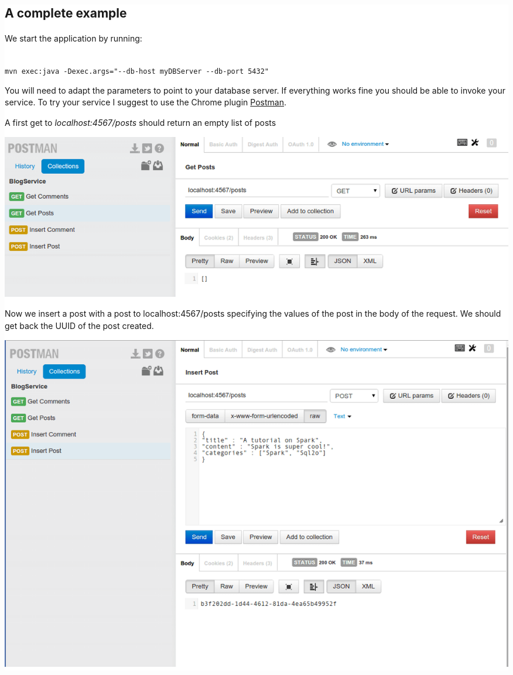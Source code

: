 ## A complete example

We start the application by running:


<pre><code class="language-bash">
mvn exec:java -Dexec.args="--db-host myDBServer --db-port 5432"
</code></pre>

You will need to adapt the parameters to point to your database server. If everything works fine you should be able to invoke your service. To try your service I suggest to use the Chrome plugin <a href="https://chrome.google.com/webstore/detail/postman-rest-client/fdmmgilgnpjigdojojpjoooidkmcomcm?hl=en" target="_blank">Postman</a>.

A first get to <em>localhost:4567/posts</em> should return an empty list of posts

<img class="img-bordered" src="/img/posts/sparkSql2o/postman_2_1.png" alt="Testing with Postman">

Now we insert a post with a post to localhost:4567/posts specifying the values of the post in the body of the request. We should get back the UUID of the post created.

<img class="img-bordered" src="/img/posts/sparkSql2o/postman_2_2.png" alt="Testing with Postman">
